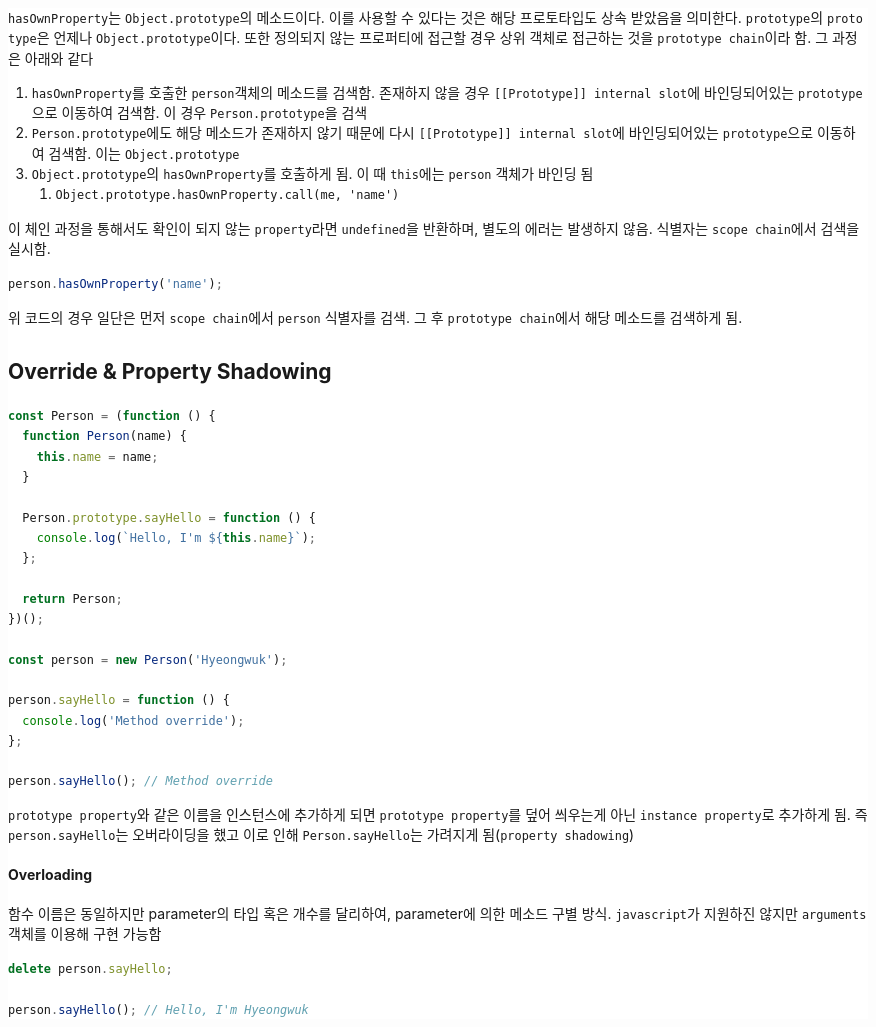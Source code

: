 `hasOwnProperty`는 `Object.prototype`의 메소드이다. 이를 사용할 수 있다는 것은 해당 프로토타입도 상속 받았음을 의미한다. `prototype`의 `prototype`은 언제나 `Object.prototype`이다. 또한 정의되지 않는 프로퍼티에 접근할 경우 상위 객체로 접근하는 것을 `prototype chain`이라 함. 그 과정은 아래와 같다

1. `hasOwnProperty`를 호출한 `person`객체의 메소드를 검색함. 존재하지 않을 경우 `[[Prototype]] internal slot`에 바인딩되어있는 `prototype`으로 이동하여 검색함. 이 경우 `Person.prototype`을 검색
2. `Person.prototype`에도 해당 메소드가 존재하지 않기 때문에 다시 `[[Prototype]] internal slot`에 바인딩되어있는 `prototype`으로 이동하여 검색함. 이는 `Object.prototype`
3. `Object.prototype`의 `hasOwnProperty`를 호출하게 됨. 이 때 `this`에는 `person` 객체가 바인딩 됨
	1. `Object.prototype.hasOwnProperty.call(me, 'name')`

이 체인 과정을 통해서도 확인이 되지 않는 `property`라면 `undefined`을 반환하며, 별도의 에러는 발생하지 않음. 식별자는 `scope chain`에서 검색을 실시함.

```js
person.hasOwnProperty('name');
```

위 코드의 경우 일단은 먼저 `scope chain`에서 `person` 식별자를 검색. 그 후 `prototype chain`에서 해당 메소드를 검색하게 됨.

## Override & Property Shadowing

```js
const Person = (function () {
  function Person(name) {
    this.name = name;
  }

  Person.prototype.sayHello = function () {
    console.log(`Hello, I'm ${this.name}`);
  };

  return Person;
})();

const person = new Person('Hyeongwuk');

person.sayHello = function () {
  console.log('Method override');
};

person.sayHello(); // Method override
```

`prototype property`와 같은 이름을 인스턴스에 추가하게 되면 `prototype property`를 덮어 씌우는게 아닌 `instance property`로 추가하게 됨. 즉 `person.sayHello`는 오버라이딩을 했고 이로 인해 `Person.sayHello`는 가려지게 됨(`property shadowing`)

#### Overloading
함수 이름은 동일하지만 parameter의 타입 혹은 개수를 달리하여, parameter에 의한 메소드 구별 방식. `javascript`가 지원하진 않지만 `arguments` 객체를 이용해 구현 가능함

```js
delete person.sayHello;

person.sayHello(); // Hello, I'm Hyeongwuk
```
